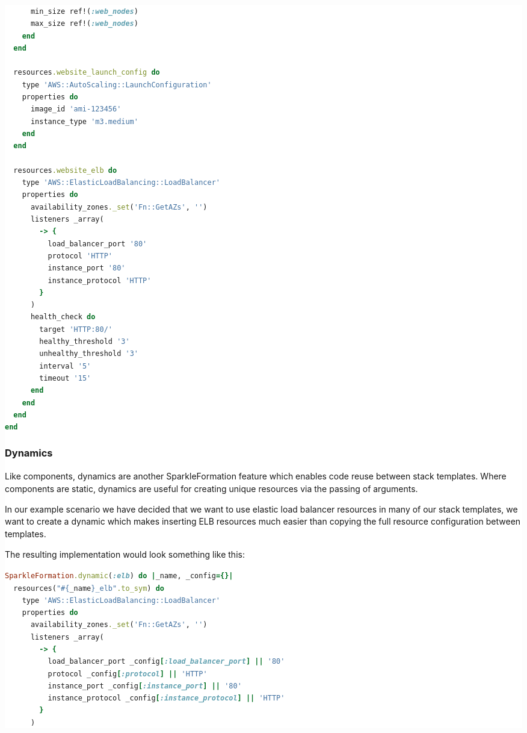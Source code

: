 ```ruby
      min_size ref!(:web_nodes)
      max_size ref!(:web_nodes)
    end
  end

  resources.website_launch_config do
    type 'AWS::AutoScaling::LaunchConfiguration'
    properties do
      image_id 'ami-123456'
      instance_type 'm3.medium'
    end
  end

  resources.website_elb do
    type 'AWS::ElasticLoadBalancing::LoadBalancer'
    properties do
      availability_zones._set('Fn::GetAZs', '')
      listeners _array(
        -> {
          load_balancer_port '80'
          protocol 'HTTP'
          instance_port '80'
          instance_protocol 'HTTP'
        }
      )
      health_check do
        target 'HTTP:80/'
        healthy_threshold '3'
        unhealthy_threshold '3'
        interval '5'
        timeout '15'
      end
    end
  end
end
```

### Dynamics

Like components, dynamics are another SparkleFormation feature which
enables code reuse between stack templates. Where components are
static, dynamics are useful for creating unique resources via
the passing of arguments.

In our example scenario we have decided that we want to use elastic
load balancer resources in many of our stack templates, we want to
create a dynamic which makes inserting ELB resources much easier than
copying the full resource configuration between templates.

The resulting implementation would look something like this:

```ruby
SparkleFormation.dynamic(:elb) do |_name, _config={}|
  resources("#{_name}_elb".to_sym) do
    type 'AWS::ElasticLoadBalancing::LoadBalancer'
    properties do
      availability_zones._set('Fn::GetAZs', '')
      listeners _array(
        -> {
          load_balancer_port _config[:load_balancer_port] || '80'
          protocol _config[:protocol] || 'HTTP'
          instance_port _config[:instance_port] || '80'
          instance_protocol _config[:instance_protocol] || 'HTTP'
        }
      )
```